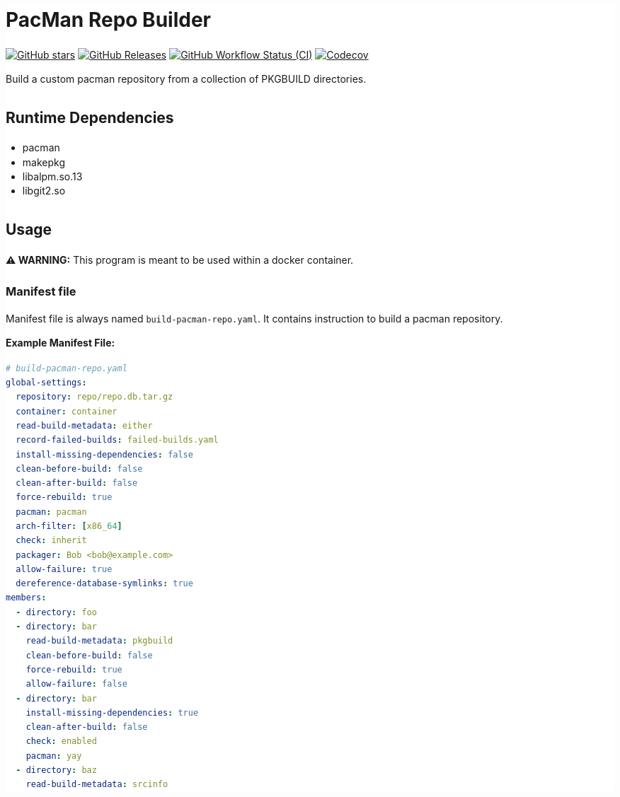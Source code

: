 # PacMan Repo Builder

[![GitHub stars](https://img.shields.io/github/stars/lizardbyte/pacman-repo-builder.svg?logo=github&style=for-the-badge)](https://github.com/LizardByte/pacman-repo-builder)
[![GitHub Releases](https://img.shields.io/github/downloads/lizardbyte/pacman-repo-builder/total.svg?style=for-the-badge&logo=github)](https://github.com/LizardByte/pacman-repo-builder/releases/latest)
[![GitHub Workflow Status (CI)](https://img.shields.io/github/actions/workflow/status/lizardbyte/pacman-repo-builder/ci.yml.svg?branch=master&label=CI%20build&logo=github&style=for-the-badge)](https://github.com/LizardByte/pacman-repo-builder/actions/workflows/ci.yml?query=branch%3Amaster)
[![Codecov](https://img.shields.io/codecov/c/gh/LizardByte/pacman-repo-builder?token=HZPhTVKYKt&style=for-the-badge&logo=codecov&label=codecov)](https://codecov.io/gh/LizardByte/pacman-repo-builder)

Build a custom pacman repository from a collection of PKGBUILD directories.

## Runtime Dependencies

* pacman
* makepkg
* libalpm.so.13
* libgit2.so

## Usage

**⚠ WARNING:** This program is meant to be used within a docker container.

### Manifest file

Manifest file is always named `build-pacman-repo.yaml`. It contains instruction to build a pacman repository.

**Example Manifest File:**

```yaml
# build-pacman-repo.yaml
global-settings:
  repository: repo/repo.db.tar.gz
  container: container
  read-build-metadata: either
  record-failed-builds: failed-builds.yaml
  install-missing-dependencies: false
  clean-before-build: false
  clean-after-build: false
  force-rebuild: true
  pacman: pacman
  arch-filter: [x86_64]
  check: inherit
  packager: Bob <bob@example.com>
  allow-failure: true
  dereference-database-symlinks: true
members:
  - directory: foo
  - directory: bar
    read-build-metadata: pkgbuild
    clean-before-build: false
    force-rebuild: true
    allow-failure: false
  - directory: bar
    install-missing-dependencies: true
    clean-after-build: false
    check: enabled
    pacman: yay
  - directory: baz
    read-build-metadata: srcinfo
```